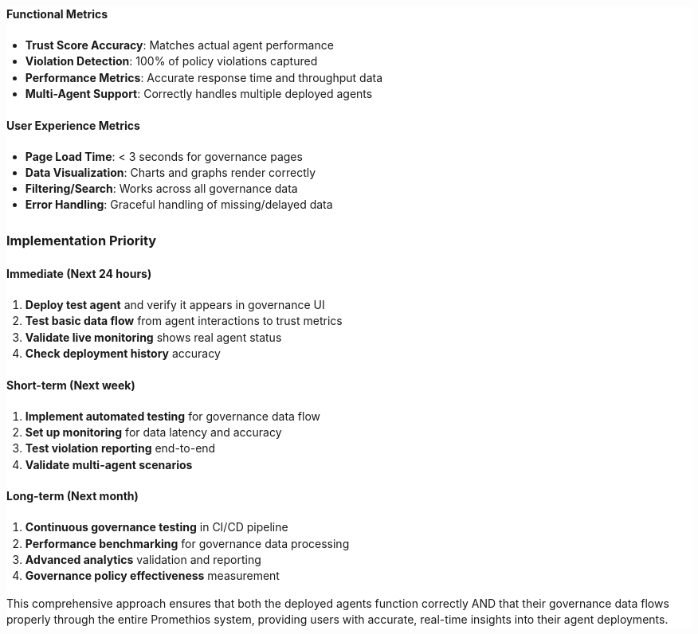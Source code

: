 #### Functional Metrics
- **Trust Score Accuracy**: Matches actual agent performance
- **Violation Detection**: 100% of policy violations captured
- **Performance Metrics**: Accurate response time and throughput data
- **Multi-Agent Support**: Correctly handles multiple deployed agents

#### User Experience Metrics
- **Page Load Time**: < 3 seconds for governance pages
- **Data Visualization**: Charts and graphs render correctly
- **Filtering/Search**: Works across all governance data
- **Error Handling**: Graceful handling of missing/delayed data

### Implementation Priority

#### Immediate (Next 24 hours)
1. **Deploy test agent** and verify it appears in governance UI
2. **Test basic data flow** from agent interactions to trust metrics
3. **Validate live monitoring** shows real agent status
4. **Check deployment history** accuracy

#### Short-term (Next week)
1. **Implement automated testing** for governance data flow
2. **Set up monitoring** for data latency and accuracy
3. **Test violation reporting** end-to-end
4. **Validate multi-agent scenarios**

#### Long-term (Next month)
1. **Continuous governance testing** in CI/CD pipeline
2. **Performance benchmarking** for governance data processing
3. **Advanced analytics** validation and reporting
4. **Governance policy effectiveness** measurement

This comprehensive approach ensures that both the deployed agents function correctly AND that their governance data flows properly through the entire Promethios system, providing users with accurate, real-time insights into their agent deployments.

